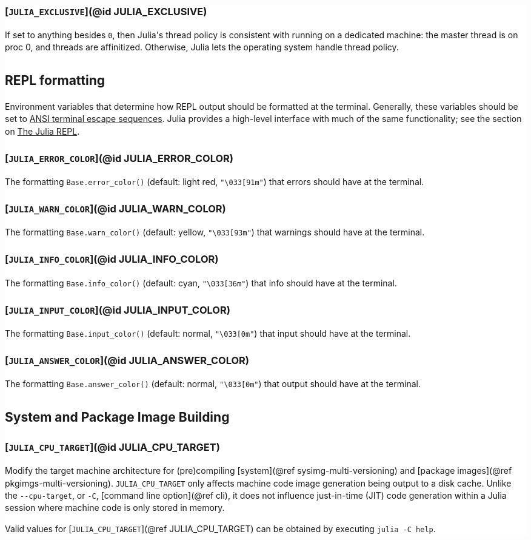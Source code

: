 ### [`JULIA_EXCLUSIVE`](@id JULIA_EXCLUSIVE)

If set to anything besides `0`, then Julia's thread policy is consistent with
running on a dedicated machine: the master thread is on proc 0, and threads are
affinitized. Otherwise, Julia lets the operating system handle thread policy.

## REPL formatting

Environment variables that determine how REPL output should be formatted at the
terminal. Generally, these variables should be set to [ANSI terminal escape
sequences](https://en.wikipedia.org/wiki/ANSI_escape_code). Julia provides
a high-level interface with much of the same functionality; see the section on
[The Julia REPL](@ref).

### [`JULIA_ERROR_COLOR`](@id JULIA_ERROR_COLOR)

The formatting `Base.error_color()` (default: light red, `"\033[91m"`) that
errors should have at the terminal.

### [`JULIA_WARN_COLOR`](@id JULIA_WARN_COLOR)

The formatting `Base.warn_color()` (default: yellow, `"\033[93m"`) that warnings
should have at the terminal.

### [`JULIA_INFO_COLOR`](@id JULIA_INFO_COLOR)

The formatting `Base.info_color()` (default: cyan, `"\033[36m"`) that info
should have at the terminal.

### [`JULIA_INPUT_COLOR`](@id JULIA_INPUT_COLOR)

The formatting `Base.input_color()` (default: normal, `"\033[0m"`) that input
should have at the terminal.

### [`JULIA_ANSWER_COLOR`](@id JULIA_ANSWER_COLOR)

The formatting `Base.answer_color()` (default: normal, `"\033[0m"`) that output
should have at the terminal.

## System and Package Image Building

### [`JULIA_CPU_TARGET`](@id JULIA_CPU_TARGET)

Modify the target machine architecture for (pre)compiling
[system](@ref sysimg-multi-versioning) and [package images](@ref pkgimgs-multi-versioning).
`JULIA_CPU_TARGET` only affects machine code image generation being output to a disk cache.
Unlike the `--cpu-target`, or `-C`, [command line option](@ref cli), it does not influence
just-in-time (JIT) code generation within a Julia session where machine code is only
stored in memory.

Valid values for [`JULIA_CPU_TARGET`](@ref JULIA_CPU_TARGET) can be obtained by executing `julia -C help`.
